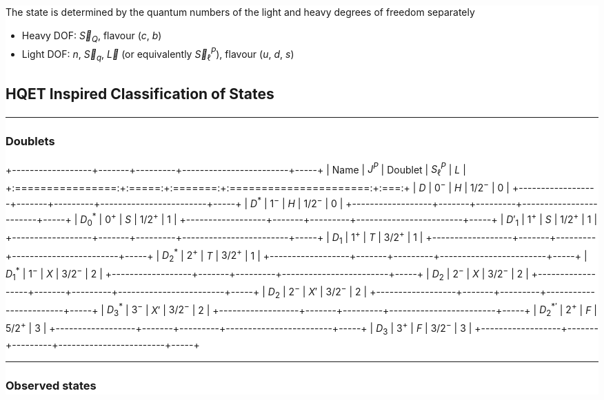 The state is determined by the quantum numbers of the light and heavy degrees of freedom separately

- Heavy DOF: $\vec{S}_Q$, flavour ($c$, $b$)
- Light DOF: $n$, $\vec{S}_q$, $\vec{L}$ (or equivalently $\vec{S}^P_\ell$), flavour ($u$, $d$, $s$)

## HQET Inspired Classification of States 

---

### Doublets

+------------------+-------+---------+------------------------+-----+
| Name             | $J^P$ | Doublet | $S^P_\ell$             | $L$ |
+:================:+:=====:+:=======:+:======================:+:===:+
| $D$              | $0^-$ | $H$     | $\left. 1/2 \right.^-$ | $0$ |
+------------------+-------+---------+------------------------+-----+
| $D^*$            | $1^-$ | $H$     | $\left. 1/2 \right.^-$ | $0$ |
+------------------+-------+---------+------------------------+-----+
| $D^*_0$          | $0^+$ | $S$     | $\left. 1/2 \right.^+$ | $1$ |
+------------------+-------+---------+------------------------+-----+
| $D'_1$           | $1^+$ | $S$     | $\left. 1/2 \right.^+$ | $1$ |
+------------------+-------+---------+------------------------+-----+
| $D_1$            | $1^+$ | $T$     | $\left. 3/2 \right.^+$ | $1$ |
+------------------+-------+---------+------------------------+-----+
| $D^*_2$          | $2^+$ | $T$     | $\left. 3/2 \right.^+$ | $1$ |
+------------------+-------+---------+------------------------+-----+
| $D^*_1$          | $1^-$ | $X$     | $\left. 3/2 \right.^-$ | $2$ |
+------------------+-------+---------+------------------------+-----+
| $D_2$            | $2^-$ | $X$     | $\left. 3/2 \right.^-$ | $2$ |
+------------------+-------+---------+------------------------+-----+
| $D_2$            | $2^-$ | $X'$    | $\left. 3/2 \right.^-$ | $2$ |
+------------------+-------+---------+------------------------+-----+
| $D^*_3$          | $3^-$ | $X'$    | $\left. 3/2 \right.^-$ | $2$ |
+------------------+-------+---------+------------------------+-----+
| $D^{* \prime}_2$ | $2^+$ | $F$     | $\left. 5/2 \right.^+$ | $3$ |
+------------------+-------+---------+------------------------+-----+
| $D_3$            | $3^+$ | $F$     | $\left. 3/2 \right.^-$ | $3$ |
+------------------+-------+---------+------------------------+-----+

---

### Observed states
